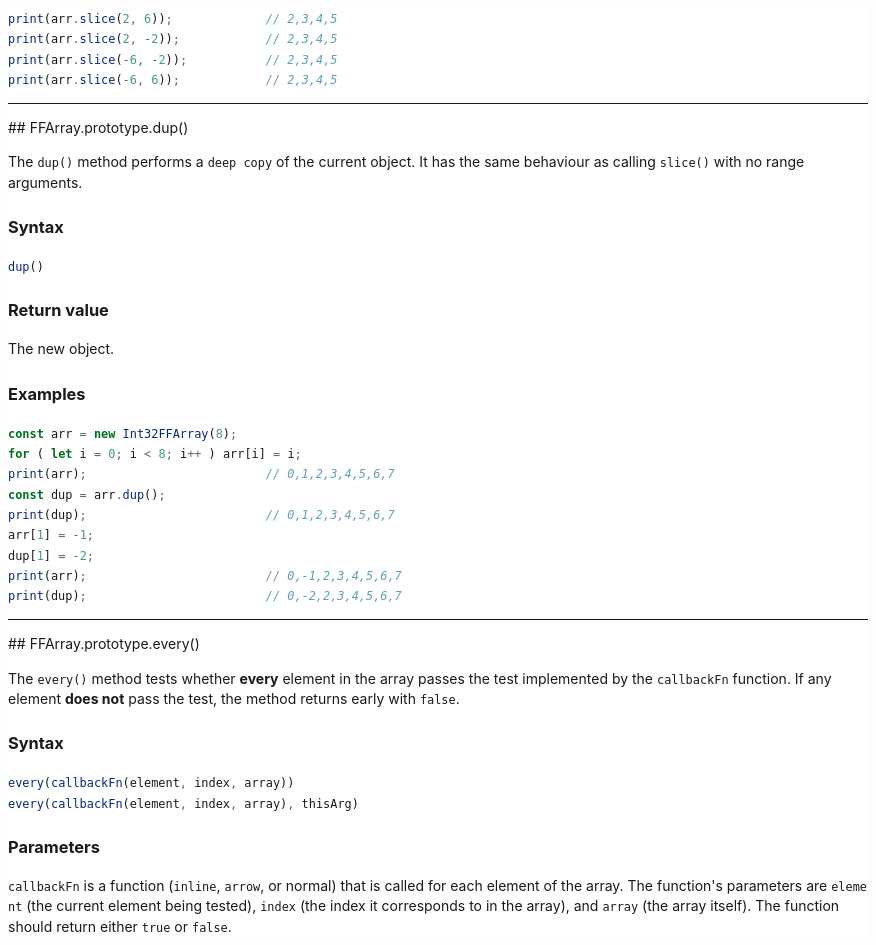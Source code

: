 ```js
print(arr.slice(2, 6));             // 2,3,4,5
print(arr.slice(2, -2));            // 2,3,4,5
print(arr.slice(-6, -2));           // 2,3,4,5
print(arr.slice(-6, 6));            // 2,3,4,5
```

<hr />
## FFArray.prototype.dup()

The `dup()` method performs a `deep copy` of the current object.
It has the same behaviour as calling `slice()` with no range arguments.

### Syntax
```js
dup()
```

### Return value
The new object.

### Examples
```js
const arr = new Int32FFArray(8);
for ( let i = 0; i < 8; i++ ) arr[i] = i;
print(arr);                         // 0,1,2,3,4,5,6,7
const dup = arr.dup();
print(dup);                         // 0,1,2,3,4,5,6,7
arr[1] = -1;
dup[1] = -2;
print(arr);                         // 0,-1,2,3,4,5,6,7
print(dup);                         // 0,-2,2,3,4,5,6,7
```

<hr />
## FFArray.prototype.every()

The `every()` method tests whether **every** element in the array
passes the test implemented by the `callbackFn` function.
If any element **does not** pass the test, the method returns early
with `false`.

### Syntax
```js
every(callbackFn(element, index, array))
every(callbackFn(element, index, array), thisArg)
```

### Parameters
`callbackFn` is a function (`inline`, `arrow`, or normal) that is
called for each element of the array.
The function's parameters are `element` (the current element being
tested), `index` (the index it corresponds to in the array), and
`array` (the array itself).
The function should return either `true` or `false`.
